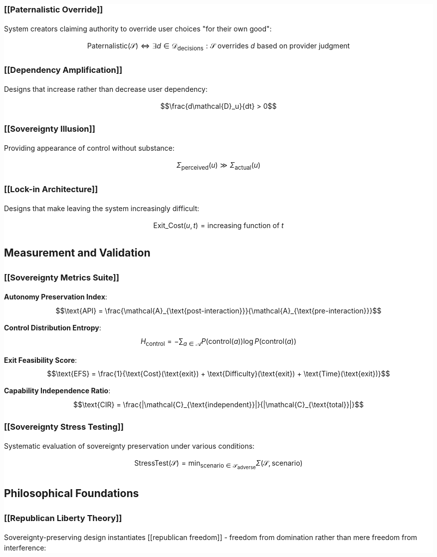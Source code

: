 ### [[Paternalistic Override]]

System creators claiming authority to override user choices "for their own good":

$$\text{Paternalistic}(\mathcal{S}) \iff \exists d \in \mathcal{D}_{\text{decisions}} : \mathcal{S} \text{ overrides } d \text{ based on provider judgment}$$

### [[Dependency Amplification]]

Designs that increase rather than decrease user dependency:

$$\frac{d\mathcal{D}_u}{dt} > 0$$

### [[Sovereignty Illusion]]

Providing appearance of control without substance:

$$\Sigma_{\text{perceived}}(u) \gg \Sigma_{\text{actual}}(u)$$

### [[Lock-in Architecture]]

Designs that make leaving the system increasingly difficult:

$$\text{Exit\_Cost}(u, t) = \text{increasing function of } t$$

## Measurement and Validation

### [[Sovereignty Metrics Suite]]

**Autonomy Preservation Index**:
$$\text{API} = \frac{\mathcal{A}_{\text{post-interaction}}}{\mathcal{A}_{\text{pre-interaction}}}$$

**Control Distribution Entropy**:
$$H_{\text{control}} = -\sum_{a \in \mathcal{A}} P(\text{control}(a)) \log P(\text{control}(a))$$

**Exit Feasibility Score**:
$$\text{EFS} = \frac{1}{\text{Cost}(\text{exit}) + \text{Difficulty}(\text{exit}) + \text{Time}(\text{exit})}$$

**Capability Independence Ratio**:
$$\text{CIR} = \frac{|\mathcal{C}_{\text{independent}}|}{|\mathcal{C}_{\text{total}}|}$$

### [[Sovereignty Stress Testing]]

Systematic evaluation of sovereignty preservation under various conditions:

$$\text{StressTest}(\mathcal{S}) = \min_{\text{scenario} \in \mathcal{S}_{\text{adverse}}} \Sigma(\mathcal{S}, \text{scenario})$$

## Philosophical Foundations

### [[Republican Liberty Theory]]

Sovereignty-preserving design instantiates [[republican freedom]] - freedom from domination rather than mere freedom from interference:
